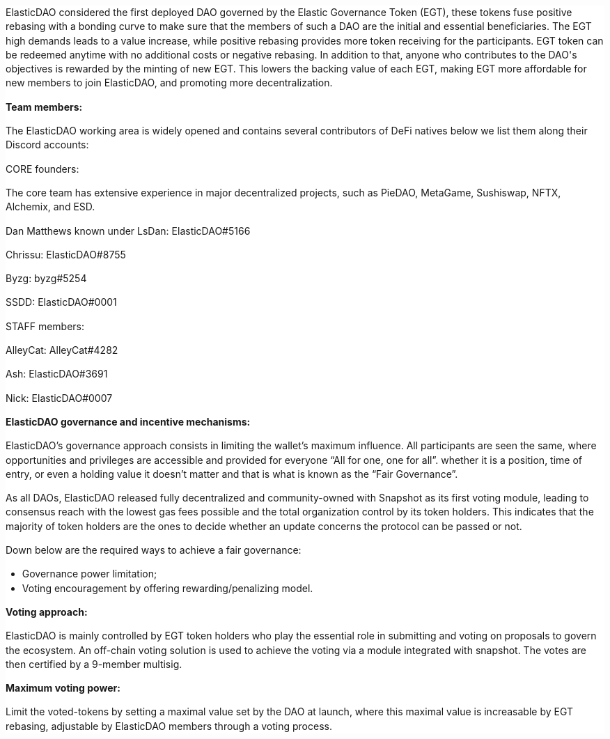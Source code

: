 ElasticDAO considered the first deployed DAO governed by the Elastic Governance Token (EGT), these tokens fuse positive rebasing with a bonding curve to make sure that the members of such a DAO are the initial and essential beneficiaries. The EGT high demands leads to a value increase, while positive rebasing provides more token receiving for the participants. EGT token can be redeemed anytime with no additional costs or negative rebasing. In addition to that, anyone who contributes to the DAO's objectives is rewarded by the minting of new EGT. This lowers the backing value of each EGT, making EGT more affordable for new members to join ElasticDAO, and promoting more decentralization.

**Team members:**

The ElasticDAO working area is widely opened and contains several contributors of DeFi natives below we list them along their Discord accounts:

CORE founders:

The core team has extensive experience in major decentralized projects, such as PieDAO, MetaGame, Sushiswap, NFTX, Alchemix, and ESD.

Dan Matthews known under LsDan: ElasticDAO#5166

Chrissu: ElasticDAO#8755

Byzg: byzg#5254

SSDD: ElasticDAO#0001

STAFF members:

AlleyCat: AlleyCat#4282

Ash: ElasticDAO#3691

Nick: ElasticDAO#0007

**ElasticDAO governance and incentive mechanisms:**

ElasticDAO’s governance approach consists in limiting the wallet’s maximum influence. All participants are seen the same, where opportunities and privileges are accessible and provided for everyone “All for one, one for all”. whether it is a position, time of entry, or even a holding value it doesn’t matter and that is what is known as the “Fair Governance”.

As all DAOs, ElasticDAO released fully decentralized and community-owned with Snapshot as its first voting module, leading to consensus reach with the lowest gas fees possible and the total organization control by its token holders. This indicates that the majority of token holders are the ones to decide whether an update concerns the protocol can be passed or not.

Down below are the required ways to achieve a fair governance:

* Governance power limitation;
* Voting encouragement by offering rewarding/penalizing model.

**Voting approach:**

ElasticDAO is mainly controlled by EGT token holders who play the essential role in submitting and voting on proposals to govern the ecosystem. An off-chain voting solution is used to achieve the voting via a module integrated with snapshot. The votes are then certified by a 9-member multisig.

**Maximum voting power:**

Limit the voted-tokens by setting a maximal value set by the DAO at launch, where this maximal value is increasable by EGT rebasing, adjustable by ElasticDAO members through a voting process.
